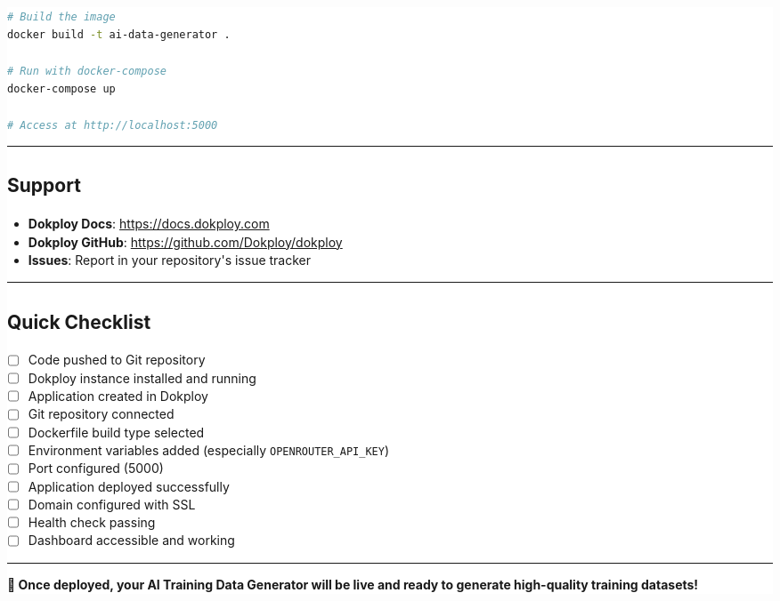 ```bash
# Build the image
docker build -t ai-data-generator .

# Run with docker-compose
docker-compose up

# Access at http://localhost:5000
```

---

## Support

- **Dokploy Docs**: https://docs.dokploy.com
- **Dokploy GitHub**: https://github.com/Dokploy/dokploy
- **Issues**: Report in your repository's issue tracker

---

## Quick Checklist

- [ ] Code pushed to Git repository
- [ ] Dokploy instance installed and running
- [ ] Application created in Dokploy
- [ ] Git repository connected
- [ ] Dockerfile build type selected
- [ ] Environment variables added (especially `OPENROUTER_API_KEY`)
- [ ] Port configured (5000)
- [ ] Application deployed successfully
- [ ] Domain configured with SSL
- [ ] Health check passing
- [ ] Dashboard accessible and working

---

**🎉 Once deployed, your AI Training Data Generator will be live and ready to generate high-quality training datasets!**
